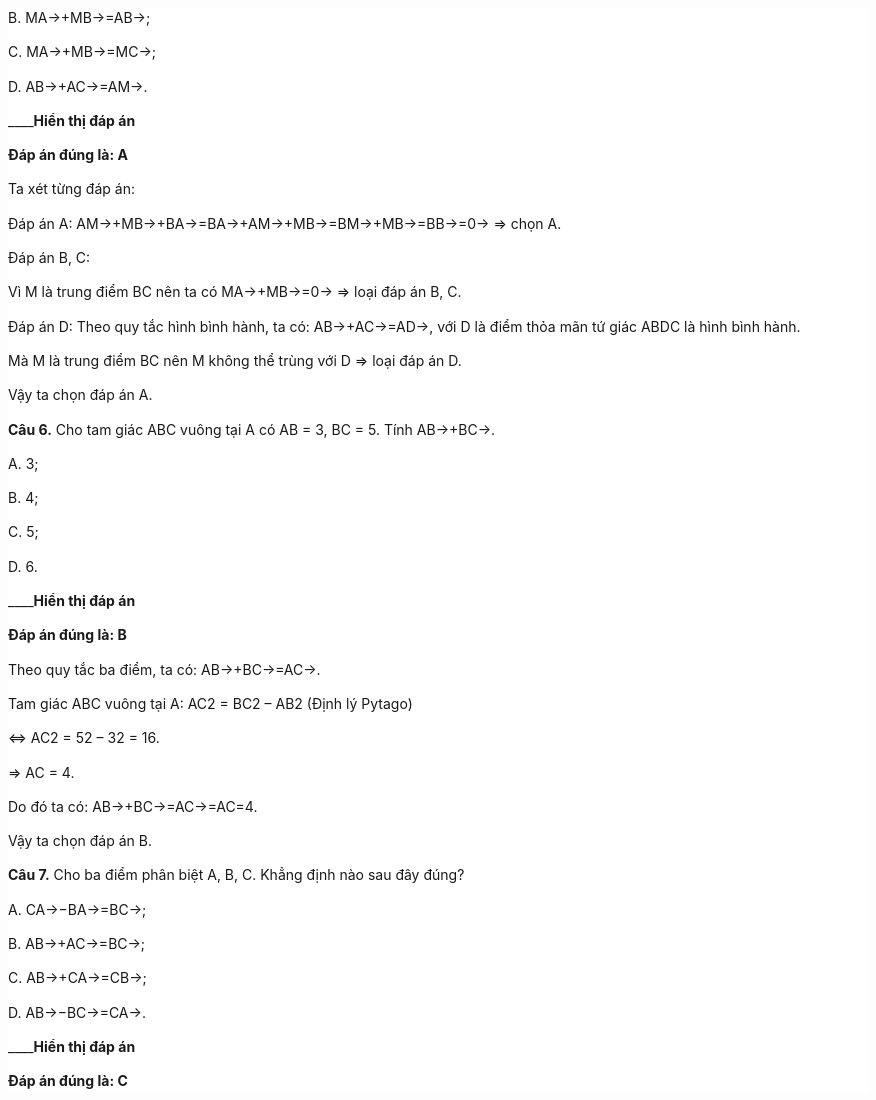 B. MA→+MB→=AB→; 

C. MA→+MB→=MC→; 

D. AB→+AC→=AM→.

____**Hiển thị đáp án**

**Đáp án đúng là: A**

Ta xét từng đáp án:

Đáp án A: AM→+MB→+BA→=BA→+AM→+MB→=BM→+MB→=BB→=0→ ⇒ chọn A.

Đáp án B, C:

Vì M là trung điểm BC nên ta có MA→+MB→=0→ ⇒ loại đáp án B, C.

Đáp án D: Theo quy tắc hình bình hành, ta có: AB→+AC→=AD→, với D là điểm thỏa mãn tứ giác ABDC là hình bình hành.

Mà M là trung điểm BC nên M không thể trùng với D ⇒ loại đáp án D.

Vậy ta chọn đáp án A.

**Câu 6.** Cho tam giác ABC vuông tại A có AB = 3, BC = 5. Tính AB→+BC→.

A. 3; 

B. 4; 

C. 5; 

D. 6.

____**Hiển thị đáp án**

**Đáp án đúng là: B**

Theo quy tắc ba điểm, ta có: AB→+BC→=AC→.

Tam giác ABC vuông tại A: AC2 = BC2 – AB2 (Định lý Pytago)

⇔ AC2 = 52 – 32 = 16.

⇒ AC = 4.

Do đó ta có: AB→+BC→=AC→=AC=4.

Vậy ta chọn đáp án B.

**Câu 7.** Cho ba điểm phân biệt A, B, C. Khẳng định nào sau đây đúng?

A. CA→−BA→=BC→; 

B. AB→+AC→=BC→; 

C. AB→+CA→=CB→; 

D. AB→−BC→=CA→.

____**Hiển thị đáp án**

**Đáp án đúng là: C**
